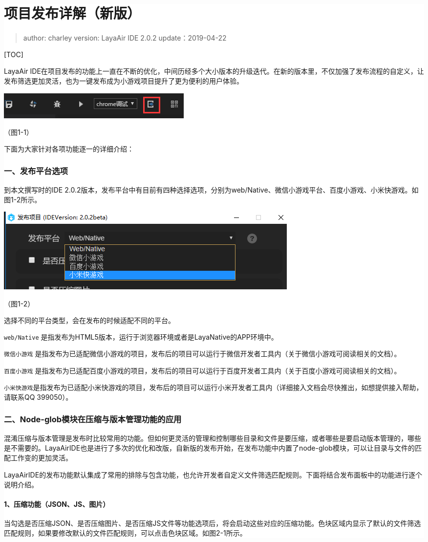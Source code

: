 # 项目发布详解（新版）

> author: charley      version: LayaAir IDE 2.0.2       update：2019-04-22

[TOC]

LayaAir IDE在项目发布的功能上一直在不断的优化，中间历经多个大小版本的升级迭代。在新的版本里，不仅加强了发布流程的自定义，让发布筛选更加灵活，也为一键发布成为小游戏项目提升了更为便利的用户体验。

![图1-1](img/1-1.png) 

（图1-1）   

下面为大家针对各项功能逐一的详细介绍：

### 一、发布平台选项

到本文撰写时的IDE 2.0.2版本，发布平台中有目前有四种选择选项，分别为web/Native、微信小游戏平台、百度小游戏、小米快游戏。如图1-2所示。

![1-2](img/1-2.png) 

（图1-2）

选择不同的平台类型，会在发布的时候适配不同的平台。

`web/Native` 是指发布为HTML5版本，运行于浏览器环境或者是LayaNative的APP环境中。

`微信小游戏` 是指发布为已适配微信小游戏的项目，发布后的项目可以运行于微信开发者工具内（关于微信小游戏可阅读相关的文档）。

`百度小游戏` 是指发布为已适配百度小游戏的项目，发布后的项目可以运行于百度开发者工具内（关于百度小游戏可阅读相关的文档）。

`小米快游戏`是指发布为已适配小米快游戏的项目，发布后的项目可以运行小米开发者工具内（详细接入文档会尽快推出，如想提供接入帮助，请联系QQ 399050）。

### 二、Node-glob模块在压缩与版本管理功能的应用

混淆压缩与版本管理是发布时比较常用的功能。但如何更灵活的管理和控制哪些目录和文件是要压缩，或者哪些是要启动版本管理的，哪些是不需要的。LayaAirIDE也是进行了多次的优化和改版，自新版的发布开始，在发布功能中内置了node-glob模块，可以让目录与文件的匹配工作变的更加灵活。

LayaAirIDE的发布功能默认集成了常用的排除与包含功能，也允许开发者自定义文件筛选匹配规则。下面将结合发布面板中的功能进行逐个说明介绍。

#### 1、压缩功能（JSON、JS、图片）

当勾选是否压缩JSON、是否压缩图片、是否压缩JS文件等功能选项后，将会启动这些对应的压缩功能。色块区域内显示了默认的文件筛选匹配规则，如果要修改默认的文件匹配规则，可以点击色块区域。如图2-1所示。
